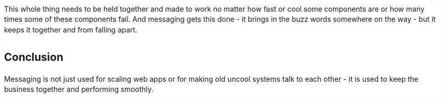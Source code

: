 This whole thing needs to be held together and made to work no matter how fast or cool some components are or how many times some of these components fail. And messaging gets this done - it brings in the buzz words somewhere on the way - but it keeps it together and from falling apart.
<h2>Conclusion</h2>
Messaging is not just used for scaling web apps or for making old uncool systems talk to each other - it is used to keep the business together and performing smoothly.